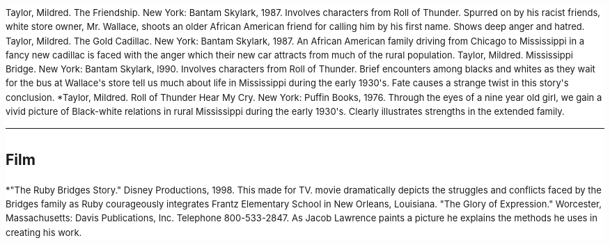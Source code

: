   </font>
  <font size="-1">
   Taylor, Mildred.  The Friendship.  New York:  Bantam Skylark, 1987.  Involves characters from Roll of Thunder.  Spurred on by his racist friends, white store owner, Mr. Wallace, shoots an older African American friend for calling him by his first name.  Shows deep anger and hatred.
</font>
  <font size="-1">
   Taylor, Mildred.  The Gold Cadillac.  New York:  Bantam Skylark, 1987.  An African American family driving from Chicago to Mississippi in a fancy new cadillac is faced with the anger which their new car attracts from much of the rural population.
</font>
  <font size="-1">
   Taylor, Mildred.  Mississippi Bridge.  New York:  Bantam Skylark, l990.  Involves characters from Roll of Thunder.  Brief encounters among blacks and whites as they wait for the bus at Wallace's store tell us much about life in Mississippi during the early 1930's.  Fate causes a strange twist in this story's conclusion.
</font>
  <font size="-1">
   *Taylor, Mildred.  Roll of Thunder Hear My Cry.  New York:  Puffin Books, 1976.  Through the eyes of a nine year old girl, we gain a vivid picture of Black-white relations in rural Mississippi during the early 1930's.  Clearly illustrates strengths in the extended family.
</font>
 </p>
 <hr/>
 <h2>
  Film
 </h2>
 <font size="-1">
  *"The Ruby Bridges Story."  Disney Productions, 1998.  This made for TV. movie dramatically depicts the struggles and conflicts faced by the Bridges family as Ruby      courageously integrates Frantz Elementary School in New Orleans, Louisiana.
</font>
 <font size="-1">
  "The Glory of Expression."  Worcester, Massachusetts:  Davis Publications, Inc.  Telephone 800-533-2847.  As Jacob Lawrence paints a picture he explains the methods he uses in creating his work.
</font>
 
</body>